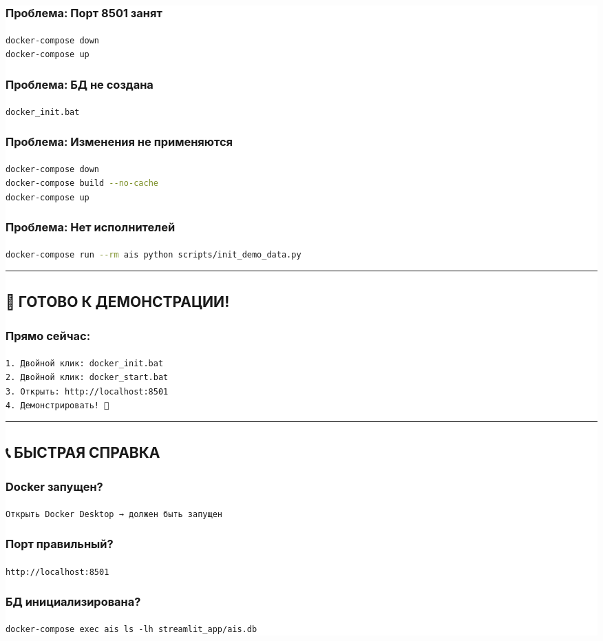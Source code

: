 ### Проблема: Порт 8501 занят
```bash
docker-compose down
docker-compose up
```

### Проблема: БД не создана
```bash
docker_init.bat
```

### Проблема: Изменения не применяются
```bash
docker-compose down
docker-compose build --no-cache
docker-compose up
```

### Проблема: Нет исполнителей
```bash
docker-compose run --rm ais python scripts/init_demo_data.py
```

---

## 🎉 ГОТОВО К ДЕМОНСТРАЦИИ!

### Прямо сейчас:

```
1. Двойной клик: docker_init.bat
2. Двойной клик: docker_start.bat
3. Открыть: http://localhost:8501
4. Демонстрировать! 🚀
```

---

## 📞 БЫСТРАЯ СПРАВКА

### Docker запущен?
```
Открыть Docker Desktop → должен быть запущен
```

### Порт правильный?
```
http://localhost:8501
```

### БД инициализирована?
```
docker-compose exec ais ls -lh streamlit_app/ais.db
```
